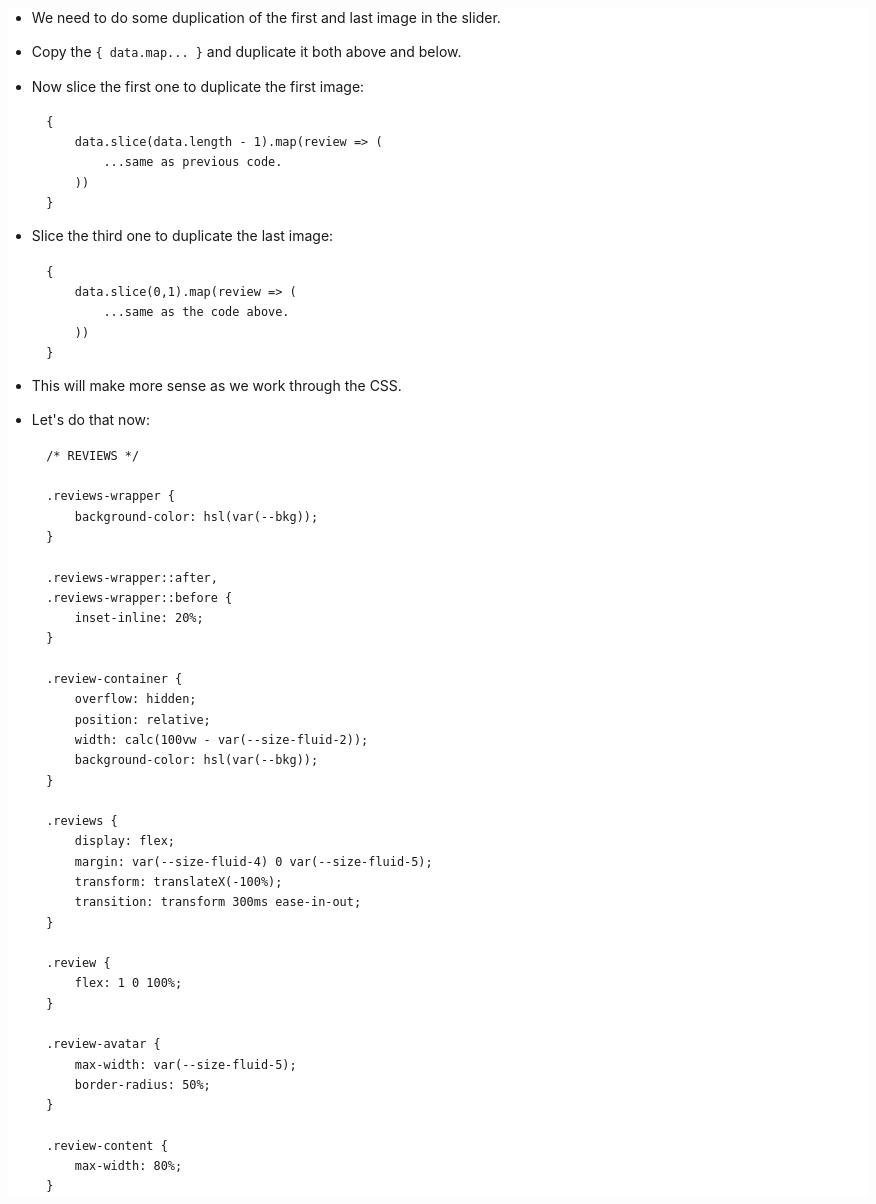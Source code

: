 - We need to do some duplication of the first and last image in the slider.
- Copy the `{ data.map... }` and duplicate it both above and below.
- Now slice the first one to duplicate the first image:

        {
            data.slice(data.length - 1).map(review => (
                ...same as previous code.
            ))
        }
- Slice the third one to duplicate the last image:

        {
            data.slice(0,1).map(review => (
                ...same as the code above.
            ))
        }

- This will make more sense as we work through the CSS.
- Let's do that now:

        /* REVIEWS */

        .reviews-wrapper {
            background-color: hsl(var(--bkg));
        }

        .reviews-wrapper::after,
        .reviews-wrapper::before {
            inset-inline: 20%;
        }

        .review-container {
            overflow: hidden;
            position: relative;
            width: calc(100vw - var(--size-fluid-2));
            background-color: hsl(var(--bkg));
        }

        .reviews {
            display: flex;
            margin: var(--size-fluid-4) 0 var(--size-fluid-5);
            transform: translateX(-100%);
            transition: transform 300ms ease-in-out;
        }

        .review {
            flex: 1 0 100%;
        }

        .review-avatar {
            max-width: var(--size-fluid-5);
            border-radius: 50%; 
        }

        .review-content {
            max-width: 80%;
        } 
